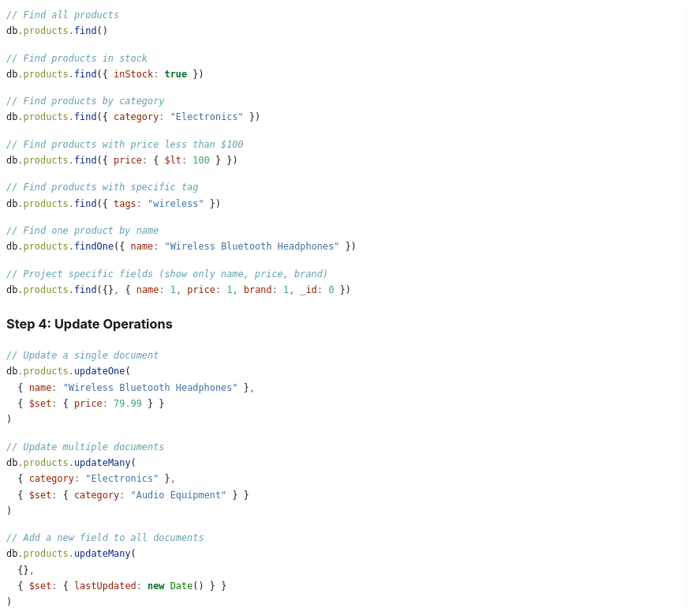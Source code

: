 ```javascript
// Find all products
db.products.find()
```

```javascript
// Find products in stock
db.products.find({ inStock: true })
```

```javascript
// Find products by category
db.products.find({ category: "Electronics" })
```

```javascript
// Find products with price less than $100
db.products.find({ price: { $lt: 100 } })
```

```javascript
// Find products with specific tag
db.products.find({ tags: "wireless" })
```

```javascript
// Find one product by name
db.products.findOne({ name: "Wireless Bluetooth Headphones" })
```

```javascript
// Project specific fields (show only name, price, brand)
db.products.find({}, { name: 1, price: 1, brand: 1, _id: 0 })
```

### Step 4: Update Operations

```javascript
// Update a single document
db.products.updateOne(
  { name: "Wireless Bluetooth Headphones" },
  { $set: { price: 79.99 } }
)
```

```javascript
// Update multiple documents
db.products.updateMany(
  { category: "Electronics" },
  { $set: { category: "Audio Equipment" } }
)
```

```javascript
// Add a new field to all documents
db.products.updateMany(
  {},
  { $set: { lastUpdated: new Date() } }
)
```
